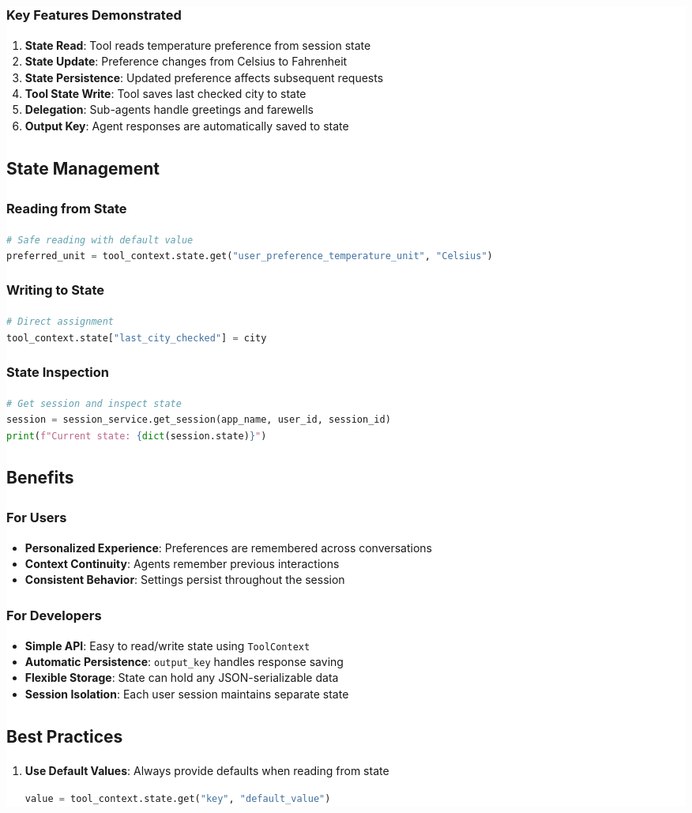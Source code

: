 ### Key Features Demonstrated

1. **State Read**: Tool reads temperature preference from session state
2. **State Update**: Preference changes from Celsius to Fahrenheit
3. **State Persistence**: Updated preference affects subsequent requests
4. **Tool State Write**: Tool saves last checked city to state
5. **Delegation**: Sub-agents handle greetings and farewells
6. **Output Key**: Agent responses are automatically saved to state

## State Management

### Reading from State

```python
# Safe reading with default value
preferred_unit = tool_context.state.get("user_preference_temperature_unit", "Celsius")
```

### Writing to State

```python
# Direct assignment
tool_context.state["last_city_checked"] = city
```

### State Inspection

```python
# Get session and inspect state
session = session_service.get_session(app_name, user_id, session_id)
print(f"Current state: {dict(session.state)}")
```

## Benefits

### For Users
- **Personalized Experience**: Preferences are remembered across conversations
- **Context Continuity**: Agents remember previous interactions
- **Consistent Behavior**: Settings persist throughout the session

### For Developers
- **Simple API**: Easy to read/write state using `ToolContext`
- **Automatic Persistence**: `output_key` handles response saving
- **Flexible Storage**: State can hold any JSON-serializable data
- **Session Isolation**: Each user session maintains separate state

## Best Practices

1. **Use Default Values**: Always provide defaults when reading from state
   ```python
   value = tool_context.state.get("key", "default_value")
   ```
